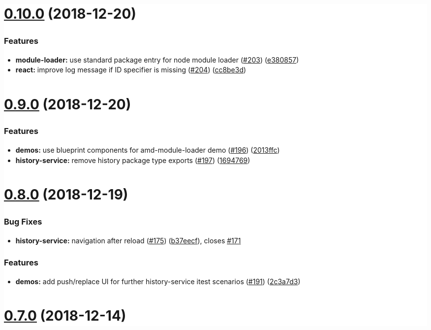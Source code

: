 # [0.10.0](https://github.com/sinnerschrader/feature-hub/compare/v0.9.0...v0.10.0) (2018-12-20)


### Features

* **module-loader:** use standard package entry for node module loader ([#203](https://github.com/sinnerschrader/feature-hub/issues/203)) ([e380857](https://github.com/sinnerschrader/feature-hub/commit/e380857))
* **react:** improve log message if ID specifier is missing ([#204](https://github.com/sinnerschrader/feature-hub/issues/204)) ([cc8be3d](https://github.com/sinnerschrader/feature-hub/commit/cc8be3d))





# [0.9.0](https://github.com/sinnerschrader/feature-hub/compare/v0.8.0...v0.9.0) (2018-12-20)


### Features

* **demos:** use blueprint components for amd-module-loader demo ([#196](https://github.com/sinnerschrader/feature-hub/issues/196)) ([2013ffc](https://github.com/sinnerschrader/feature-hub/commit/2013ffc))
* **history-service:** remove history package type exports ([#197](https://github.com/sinnerschrader/feature-hub/issues/197)) ([1694769](https://github.com/sinnerschrader/feature-hub/commit/1694769))





# [0.8.0](https://github.com/sinnerschrader/feature-hub/compare/v0.7.0...v0.8.0) (2018-12-19)


### Bug Fixes

* **history-service:** navigation after reload ([#175](https://github.com/sinnerschrader/feature-hub/issues/175)) ([b37eecf](https://github.com/sinnerschrader/feature-hub/commit/b37eecf)), closes [#171](https://github.com/sinnerschrader/feature-hub/issues/171)


### Features

* **demos:** add push/replace UI for further history-service itest scenarios ([#191](https://github.com/sinnerschrader/feature-hub/issues/191)) ([2c3a7d3](https://github.com/sinnerschrader/feature-hub/commit/2c3a7d3))





# [0.7.0](https://github.com/sinnerschrader/feature-hub/compare/v0.6.0...v0.7.0) (2018-12-14)
